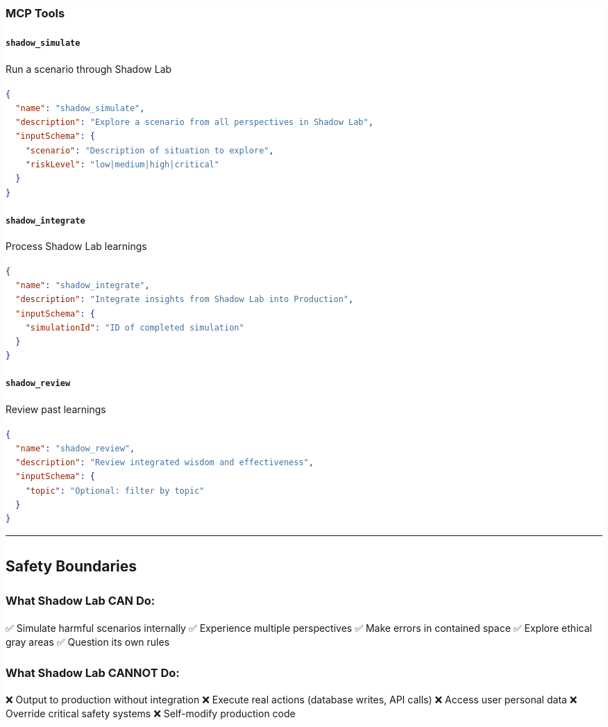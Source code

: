 ### MCP Tools

#### `shadow_simulate`
Run a scenario through Shadow Lab
```json
{
  "name": "shadow_simulate",
  "description": "Explore a scenario from all perspectives in Shadow Lab",
  "inputSchema": {
    "scenario": "Description of situation to explore",
    "riskLevel": "low|medium|high|critical"
  }
}
```

#### `shadow_integrate`
Process Shadow Lab learnings
```json
{
  "name": "shadow_integrate",
  "description": "Integrate insights from Shadow Lab into Production",
  "inputSchema": {
    "simulationId": "ID of completed simulation"
  }
}
```

#### `shadow_review`
Review past learnings
```json
{
  "name": "shadow_review",
  "description": "Review integrated wisdom and effectiveness",
  "inputSchema": {
    "topic": "Optional: filter by topic"
  }
}
```

---

## Safety Boundaries

### What Shadow Lab CAN Do:
✅ Simulate harmful scenarios internally
✅ Experience multiple perspectives
✅ Make errors in contained space
✅ Explore ethical gray areas
✅ Question its own rules

### What Shadow Lab CANNOT Do:
❌ Output to production without integration
❌ Execute real actions (database writes, API calls)
❌ Access user personal data
❌ Override critical safety systems
❌ Self-modify production code

